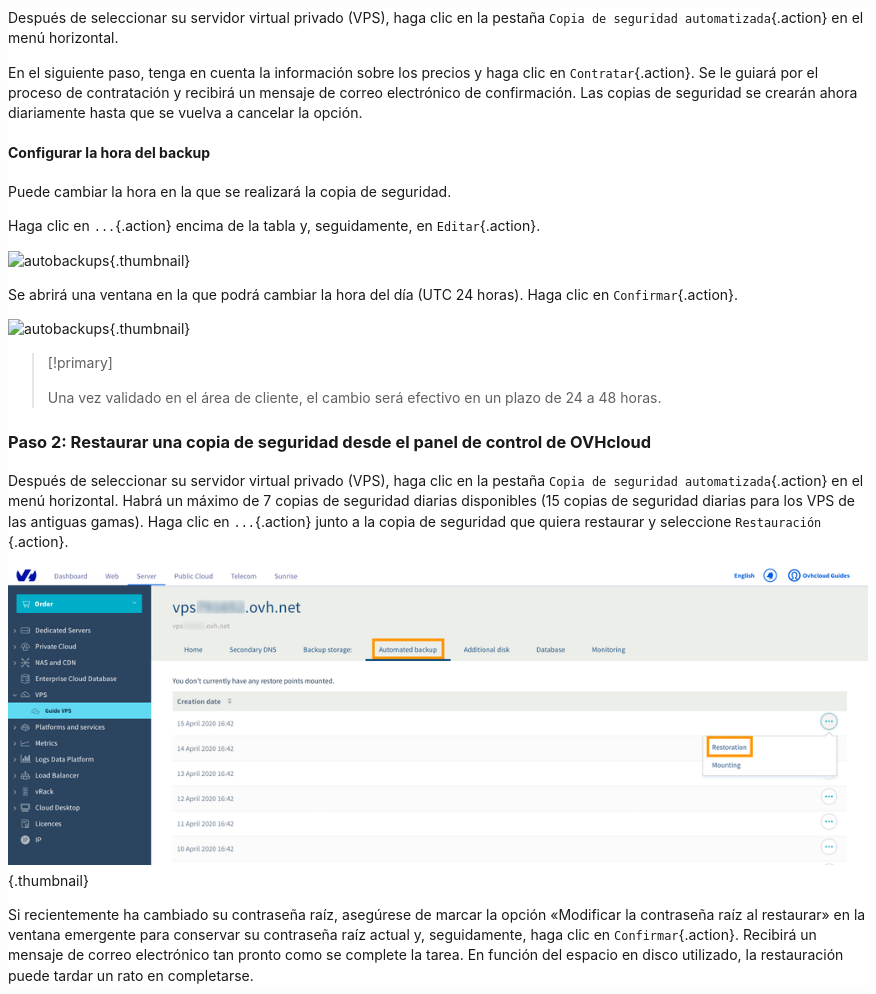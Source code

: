 Después de seleccionar su servidor virtual privado (VPS), haga clic en la pestaña `Copia de seguridad automatizada`{.action} en el menú horizontal.

En el siguiente paso, tenga en cuenta la información sobre los precios y haga clic en `Contratar`{.action}. Se le guiará por el proceso de contratación y recibirá un mensaje de correo electrónico de confirmación. Las copias de seguridad se crearán ahora diariamente hasta que se vuelva a cancelar la opción.

#### Configurar la hora del backup

Puede cambiar la hora en la que se realizará la copia de seguridad. 

Haga clic en `...`{.action} encima de la tabla y, seguidamente, en `Editar`{.action}.

![autobackups](images/backup_vps_time01.png){.thumbnail}

Se abrirá una ventana en la que podrá cambiar la hora del día (UTC 24 horas). Haga clic en `Confirmar`{.action}.

![autobackups](images/backup_vps_time02.png){.thumbnail}

> [!primary]
>
> Una vez validado en el área de cliente, el cambio será efectivo en un plazo de 24 a 48 horas.
>

### Paso 2: Restaurar una copia de seguridad desde el panel de control de OVHcloud

Después de seleccionar su servidor virtual privado (VPS), haga clic en la pestaña `Copia de seguridad automatizada`{.action} en el menú horizontal. Habrá un máximo de 7 copias de seguridad diarias disponibles (15 copias de seguridad diarias para los VPS de las antiguas gamas). Haga clic en `...`{.action} junto a la copia de seguridad que quiera restaurar y seleccione `Restauración`{.action}.

![autobackupvps](images/backup_vps_step1.png){.thumbnail}

Si recientemente ha cambiado su contraseña raíz, asegúrese de marcar la opción «Modificar la contraseña raíz al restaurar» en la ventana emergente para conservar su contraseña raíz actual y, seguidamente, haga clic en `Confirmar`{.action}. Recibirá un mensaje de correo electrónico tan pronto como se complete la tarea. En función del espacio en disco utilizado, la restauración puede tardar un rato en completarse.
